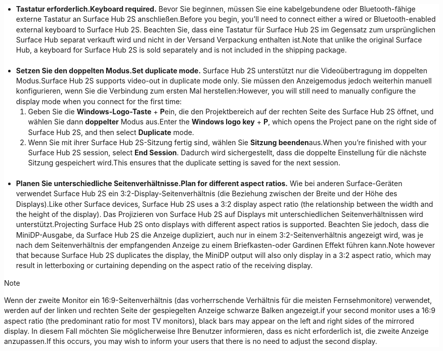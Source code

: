 - **<span data-ttu-id="9175d-251">Tastatur erforderlich.</span><span class="sxs-lookup"><span data-stu-id="9175d-251">Keyboard required.</span></span>** <span data-ttu-id="9175d-252">Bevor Sie beginnen, müssen Sie eine kabelgebundene oder Bluetooth-fähige externe Tastatur an Surface Hub 2S anschließen.</span><span class="sxs-lookup"><span data-stu-id="9175d-252">Before you begin, you’ll need to connect either a wired or Bluetooth-enabled external keyboard  to Surface Hub 2S.</span></span> <span data-ttu-id="9175d-253">Beachten Sie, dass eine Tastatur für Surface Hub 2S im Gegensatz zum ursprünglichen Surface Hub separat verkauft wird und nicht in der Versand Verpackung enthalten ist.</span><span class="sxs-lookup"><span data-stu-id="9175d-253">Note that unlike the original Surface Hub, a keyboard for Surface Hub 2S is sold separately and is not included in the shipping package.</span></span><br><br>
- **<span data-ttu-id="9175d-254">Setzen Sie den doppelten Modus.</span><span class="sxs-lookup"><span data-stu-id="9175d-254">Set duplicate mode.</span></span>** <span data-ttu-id="9175d-255">Surface Hub 2S unterstützt nur die Videoübertragung im doppelten Modus.</span><span class="sxs-lookup"><span data-stu-id="9175d-255">Surface Hub 2S supports video-out in duplicate mode only.</span></span> <span data-ttu-id="9175d-256">Sie müssen den Anzeigemodus jedoch weiterhin manuell konfigurieren, wenn Sie die Verbindung zum ersten Mal herstellen:</span><span class="sxs-lookup"><span data-stu-id="9175d-256">However, you will still need to manually configure the display mode when you connect for the first time:</span></span>
    1. <span data-ttu-id="9175d-257">Geben Sie die **Windows-Logo-Taste**  +  **P**ein, die den Projektbereich auf der rechten Seite des Surface Hub 2S öffnet, und wählen Sie dann **doppelter** Modus aus.</span><span class="sxs-lookup"><span data-stu-id="9175d-257">Enter the **Windows logo key** + **P**, which opens the Project pane on the right side of Surface Hub 2S, and then select **Duplicate** mode.</span></span>
    2. <span data-ttu-id="9175d-258">Wenn Sie mit ihrer Surface Hub 2S-Sitzung fertig sind, wählen Sie **Sitzung beenden**aus.</span><span class="sxs-lookup"><span data-stu-id="9175d-258">When you’re finished with your Surface Hub 2S session, select **End Session**.</span></span> <span data-ttu-id="9175d-259">Dadurch wird sichergestellt, dass die doppelte Einstellung für die nächste Sitzung gespeichert wird.</span><span class="sxs-lookup"><span data-stu-id="9175d-259">This ensures that the duplicate setting is saved for the next session.</span></span><br><br>
- **<span data-ttu-id="9175d-260">Planen Sie unterschiedliche Seitenverhältnisse.</span><span class="sxs-lookup"><span data-stu-id="9175d-260">Plan for different aspect ratios.</span></span>** <span data-ttu-id="9175d-261">Wie bei anderen Surface-Geräten verwendet Surface Hub 2S ein 3:2-Display-Seitenverhältnis (die Beziehung zwischen der Breite und der Höhe des Displays).</span><span class="sxs-lookup"><span data-stu-id="9175d-261">Like other Surface devices, Surface Hub 2S uses a 3:2 display aspect ratio (the relationship between the width and the height of the display).</span></span> <span data-ttu-id="9175d-262">Das Projizieren von Surface Hub 2S auf Displays mit unterschiedlichen Seitenverhältnissen wird unterstützt.</span><span class="sxs-lookup"><span data-stu-id="9175d-262">Projecting Surface Hub 2S onto displays with different aspect ratios is supported.</span></span> <span data-ttu-id="9175d-263">Beachten Sie jedoch, dass die MiniDP-Ausgabe, da Surface Hub 2S die Anzeige dupliziert, auch nur in einem 3:2-Seitenverhältnis angezeigt wird, was je nach dem Seitenverhältnis der empfangenden Anzeige zu einem Briefkasten-oder Gardinen Effekt führen kann.</span><span class="sxs-lookup"><span data-stu-id="9175d-263">Note however that because Surface Hub 2S duplicates the display, the MiniDP output will also only display in a 3:2 aspect ratio, which may result in letterboxing or curtaining depending on the aspect ratio of the receiving display.</span></span> 

> [!NOTE]
> <span data-ttu-id="9175d-264">Wenn der zweite Monitor ein 16:9-Seitenverhältnis (das vorherrschende Verhältnis für die meisten Fernsehmonitore) verwendet, werden auf der linken und rechten Seite der gespiegelten Anzeige schwarze Balken angezeigt.</span><span class="sxs-lookup"><span data-stu-id="9175d-264">if your second monitor uses a 16:9 aspect ratio (the predominant ratio for most TV monitors), black bars may appear on the left and right sides of the mirrored display.</span></span> <span data-ttu-id="9175d-265">In diesem Fall möchten Sie möglicherweise Ihre Benutzer informieren, dass es nicht erforderlich ist, die zweite Anzeige anzupassen.</span><span class="sxs-lookup"><span data-stu-id="9175d-265">If this occurs, you may wish to inform your users that there is no need to adjust the second display.</span></span>
